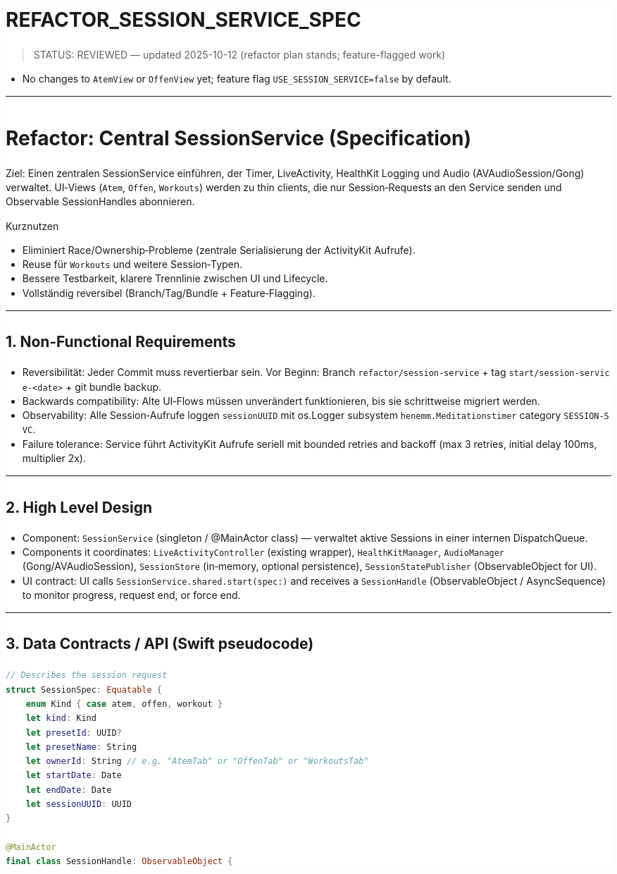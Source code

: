 # REFACTOR_SESSION_SERVICE_SPEC

> STATUS: REVIEWED — updated 2025-10-12 (refactor plan stands; feature-flagged work)

- No changes to `AtemView` or `OffenView` yet; feature flag `USE_SESSION_SERVICE=false` by default.

----------------------------------------
# Refactor: Central SessionService (Specification)

Ziel: Einen zentralen SessionService einführen, der Timer, LiveActivity, HealthKit Logging und Audio (AVAudioSession/Gong) verwaltet. UI‑Views (`Atem`, `Offen`, `Workouts`) werden zu thin clients, die nur Session‑Requests an den Service senden und Observable SessionHandles abonnieren.

Kurznutzen
- Eliminiert Race/Ownership‑Probleme (zentrale Serialisierung der ActivityKit Aufrufe). 
- Reuse für `Workouts` und weitere Session‑Typen.
- Bessere Testbarkeit, klarere Trennlinie zwischen UI und Lifecycle.
- Vollständig reversibel (Branch/Tag/Bundle + Feature‑Flagging).

----------------------------------------

## 1. Non‑Functional Requirements
- Reversibilität: Jeder Commit muss revertierbar sein. Vor Beginn: Branch `refactor/session-service` + tag `start/session-service-<date>` + git bundle backup. 
- Backwards compatibility: Alte UI‑Flows müssen unverändert funktionieren, bis sie schrittweise migriert werden.
- Observability: Alle Session‑Aufrufe loggen `sessionUUID` mit os.Logger subsystem `henemm.Meditationstimer` category `SESSION-SVC`.
- Failure tolerance: Service führt ActivityKit Aufrufe seriell mit bounded retries and backoff (max 3 retries, initial delay 100ms, multiplier 2x).

----------------------------------------

## 2. High Level Design

- Component: `SessionService` (singleton / @MainActor class) — verwaltet aktive Sessions in einer internen DispatchQueue.
- Components it coordinates: `LiveActivityController` (existing wrapper), `HealthKitManager`, `AudioManager` (Gong/AVAudioSession), `SessionStore` (in‑memory, optional persistence), `SessionStatePublisher` (ObservableObject for UI).
- UI contract: UI calls `SessionService.shared.start(spec:)` and receives a `SessionHandle` (ObservableObject / AsyncSequence) to monitor progress, request end, or force end.

----------------------------------------

## 3. Data Contracts / API (Swift pseudocode)

```swift
// Describes the session request
struct SessionSpec: Equatable {
    enum Kind { case atem, offen, workout }
    let kind: Kind
    let presetId: UUID?
    let presetName: String
    let ownerId: String // e.g. "AtemTab" or "OffenTab" or "WorkoutsTab"
    let startDate: Date
    let endDate: Date
    let sessionUUID: UUID
}

@MainActor
final class SessionHandle: ObservableObject {
```